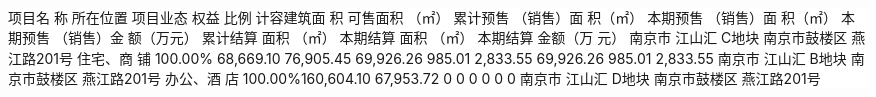 项目名
称
所在位置
项目业态
权益
比例
计容建筑面
积
可售面积
（㎡）
累计预售
（销售）面
积（㎡）
本期预售
（销售）面
积（㎡）
本期预售
（销售）金
额（万元）
累计结算
面积
（㎡）
本期结算
面积
（㎡）
本期结算
金额（万
元）
南京市
江山汇
C地块
南京市鼓楼区
燕江路201号
住宅、商
铺
100.00%
68,669.10
76,905.45
69,926.26
985.01
2,833.55
69,926.26
985.01
2,833.55
南京市
江山汇
B地块
南京市鼓楼区
燕江路201号
办公、酒
店
100.00%160,604.10
67,953.72
0
0
0
0
0
0
南京市
江山汇
D地块
南京市鼓楼区
燕江路201号